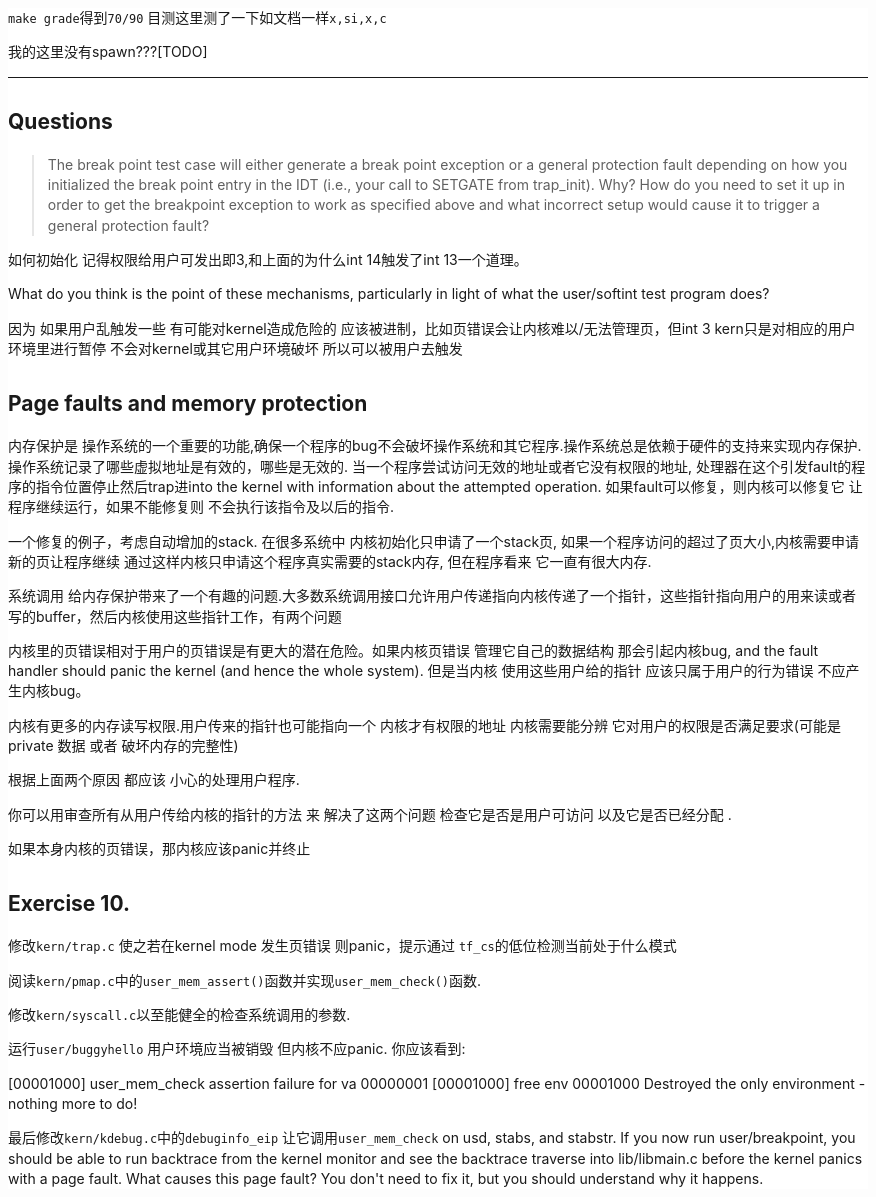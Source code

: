 `make grade`得到`70/90` 目测这里测了一下如文档一样`x,si,x,c`

我的这里没有spawn???[TODO]

---

## Questions

> The break point test case will either generate a break point exception or a general protection fault depending on how you initialized the break point entry in the IDT (i.e., your call to SETGATE from trap_init). Why? How do you need to set it up in order to get the breakpoint exception to work as specified above and what incorrect setup would cause it to trigger a general protection fault?

如何初始化 记得权限给用户可发出即3,和上面的为什么int 14触发了int 13一个道理。

What do you think is the point of these mechanisms, particularly in light of what the user/softint test program does?

因为 如果用户乱触发一些 有可能对kernel造成危险的 应该被进制，比如页错误会让内核难以/无法管理页，但int 3 kern只是对相应的用户环境里进行暂停 不会对kernel或其它用户环境破坏 所以可以被用户去触发

## Page faults and memory protection

内存保护是 操作系统的一个重要的功能,确保一个程序的bug不会破坏操作系统和其它程序.操作系统总是依赖于硬件的支持来实现内存保护. 操作系统记录了哪些虚拟地址是有效的，哪些是无效的. 当一个程序尝试访问无效的地址或者它没有权限的地址, 处理器在这个引发fault的程序的指令位置停止然后trap进into the kernel with information about the attempted operation. 如果fault可以修复，则内核可以修复它 让程序继续运行，如果不能修复则 不会执行该指令及以后的指令.

一个修复的例子，考虑自动增加的stack. 在很多系统中 内核初始化只申请了一个stack页, 如果一个程序访问的超过了页大小,内核需要申请新的页让程序继续 通过这样内核只申请这个程序真实需要的stack内存, 但在程序看来 它一直有很大内存.

系统调用 给内存保护带来了一个有趣的问题.大多数系统调用接口允许用户传递指向内核传递了一个指针，这些指针指向用户的用来读或者写的buffer，然后内核使用这些指针工作，有两个问题

 内核里的页错误相对于用户的页错误是有更大的潜在危险。如果内核页错误 管理它自己的数据结构 那会引起内核bug, and the fault handler should panic the kernel (and hence the whole system). 但是当内核 使用这些用户给的指针 应该只属于用户的行为错误 不应产生内核bug。

 内核有更多的内存读写权限.用户传来的指针也可能指向一个 内核才有权限的地址 内核需要能分辨 它对用户的权限是否满足要求(可能是private 数据 或者 破坏内存的完整性)

 根据上面两个原因 都应该 小心的处理用户程序.

 你可以用审查所有从用户传给内核的指针的方法 来 解决了这两个问题 检查它是否是用户可访问 以及它是否已经分配 .

 如果本身内核的页错误，那内核应该panic并终止

## Exercise 10.

修改`kern/trap.c` 使之若在kernel mode 发生页错误 则panic，提示通过 `tf_cs`的低位检测当前处于什么模式

阅读`kern/pmap.c`中的`user_mem_assert()`函数并实现`user_mem_check()`函数.

修改`kern/syscall.c`以至能健全的检查系统调用的参数.

运行`user/buggyhello` 用户环境应当被销毁 但内核不应panic. 你应该看到:

  [00001000] user_mem_check assertion failure for va 00000001
  [00001000] free env 00001000
  Destroyed the only environment - nothing more to do!

最后修改`kern/kdebug.c`中的`debuginfo_eip` 让它调用`user_mem_check` on usd, stabs, and stabstr. If you now run user/breakpoint, you should be able to run backtrace from the kernel monitor and see the backtrace traverse into lib/libmain.c before the kernel panics with a page fault. What causes this page fault? You don't need to fix it, but you should understand why it happens.
